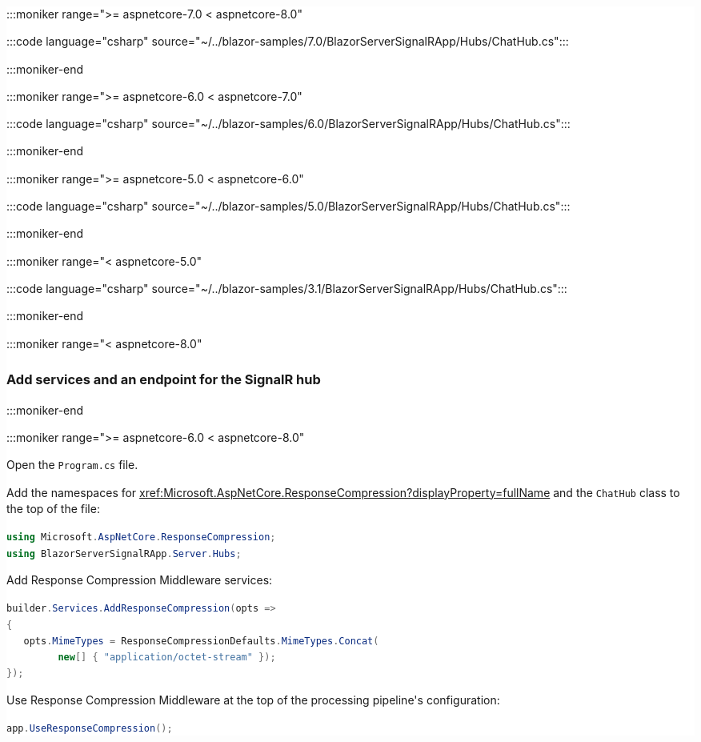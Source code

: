 :::moniker range=">= aspnetcore-7.0 < aspnetcore-8.0"

:::code language="csharp" source="~/../blazor-samples/7.0/BlazorServerSignalRApp/Hubs/ChatHub.cs":::

:::moniker-end

:::moniker range=">= aspnetcore-6.0 < aspnetcore-7.0"

:::code language="csharp" source="~/../blazor-samples/6.0/BlazorServerSignalRApp/Hubs/ChatHub.cs":::

:::moniker-end

:::moniker range=">= aspnetcore-5.0 < aspnetcore-6.0"

:::code language="csharp" source="~/../blazor-samples/5.0/BlazorServerSignalRApp/Hubs/ChatHub.cs":::

:::moniker-end

:::moniker range="< aspnetcore-5.0"

:::code language="csharp" source="~/../blazor-samples/3.1/BlazorServerSignalRApp/Hubs/ChatHub.cs":::

:::moniker-end

:::moniker range="< aspnetcore-8.0"

### Add services and an endpoint for the SignalR hub

:::moniker-end

:::moniker range=">= aspnetcore-6.0 < aspnetcore-8.0"

Open the `Program.cs` file.

Add the namespaces for <xref:Microsoft.AspNetCore.ResponseCompression?displayProperty=fullName> and the `ChatHub` class to the top of the file:

```csharp
using Microsoft.AspNetCore.ResponseCompression;
using BlazorServerSignalRApp.Server.Hubs;
```

Add Response Compression Middleware services:

```csharp
builder.Services.AddResponseCompression(opts =>
{
   opts.MimeTypes = ResponseCompressionDefaults.MimeTypes.Concat(
         new[] { "application/octet-stream" });
});
```

Use Response Compression Middleware at the top of the processing pipeline's configuration:
   
```csharp
app.UseResponseCompression();
```
